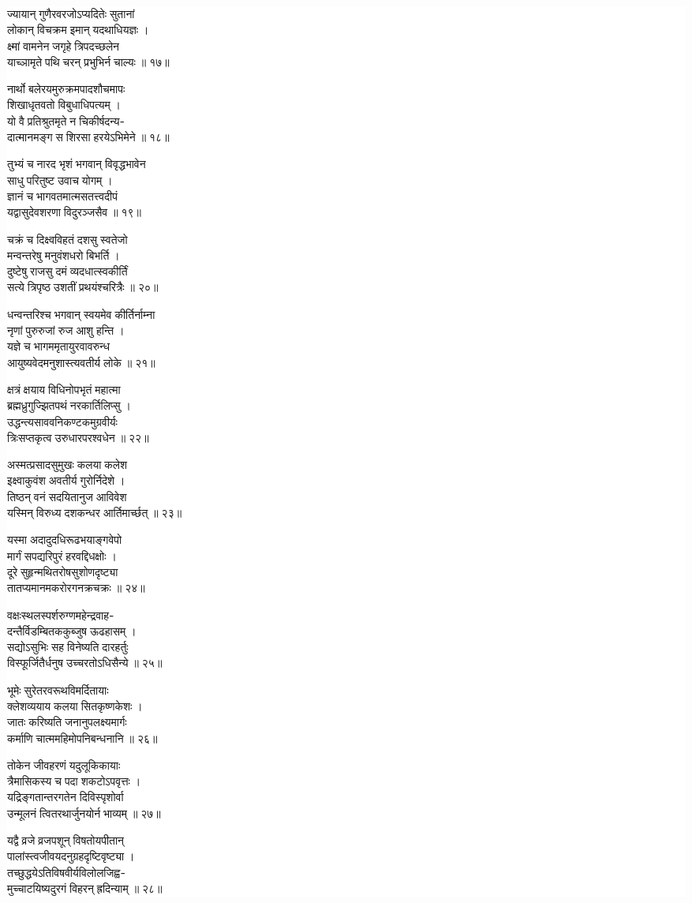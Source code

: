 ज्यायान् गुणैरवरजोऽप्यदितेः सुतानां   
लोकान् विचक्रम इमान् यदथाधियज्ञः ।   
क्ष्मां वामनेन जगृहे त्रिपदच्छलेन   
याच्ञामृते पथि चरन् प्रभुभिर्न चाल्यः ॥ १७॥  
  
नार्थो बलेरयमुरुक्रमपादशौचमापः   
शिखाधृतवतो विबुधाधिपत्यम् ।   
यो वै प्रतिश्रुतमृते न चिकीर्षदन्य-  
दात्मानमङ्ग स शिरसा हरयेऽभिमेने ॥ १८॥  
  
तुभ्यं च नारद भृशं भगवान् विवृद्धभावेन   
साधु परितुष्ट उवाच योगम् ।   
ज्ञानं च भागवतमात्मसतत्त्वदीपं   
यद्वासुदेवशरणा विदुरञ्जसैव ॥ १९॥  
  
चक्रं च दिक्ष्वविहतं दशसु स्वतेजो   
मन्वन्तरेषु मनुवंशधरो बिभर्ति ।  
दुष्टेषु राजसु दमं व्यदधात्स्वकीर्तिं   
सत्ये त्रिपृष्ठ उशतीं प्रथयंश्चरित्रैः ॥ २०॥  
  
धन्वन्तरिश्च भगवान् स्वयमेव कीर्तिर्नाम्ना   
नृणां पुरुरुजां रुज आशु हन्ति ।  
यज्ञे च भागममृतायुरवावरुन्ध   
आयुष्यवेदमनुशास्त्यवतीर्य लोके ॥ २१॥  
  
क्षत्रं क्षयाय विधिनोपभृतं महात्मा   
ब्रह्मध्रुगुज्झितपथं नरकार्तिलिप्सु ।   
उद्धन्त्यसाववनिकण्टकमुग्रवीर्यः  
त्रिःसप्तकृत्व उरुधारपरश्वधेन ॥ २२॥  
  
अस्मत्प्रसादसुमुखः कलया कलेश   
इक्ष्वाकुवंश अवतीर्य गुरोर्निदेशे ।   
तिष्ठन् वनं सदयितानुज आविवेश   
यस्मिन् विरुध्य दशकन्धर आर्तिमार्च्छत् ॥ २३॥  
  
यस्मा अदादुदधिरूढभयाङ्गवेपो   
मार्गं सपद्यरिपुरं हरवद्दिधक्षोः ।  
दूरे सुहृन्मथितरोषसुशोणदृष्ट्या   
तातप्यमानमकरोरगनक्रचक्रः ॥ २४॥  
  
वक्षःस्थलस्पर्शरुग्णमहेन्द्रवाह-  
दन्तैर्विडम्बितककुब्जुष ऊढहासम् ।  
सद्योऽसुभिः सह विनेष्यति दारहर्तुः  
विस्फूर्जितैर्धनुष उच्चरतोऽधिसैन्ये ॥ २५॥  
  
भूमेः सुरेतरवरूथविमर्दितायाः   
क्लेशव्ययाय कलया सितकृष्णकेशः ।   
जातः करिष्यति जनानुपलक्ष्यमार्गः   
कर्माणि चात्ममहिमोपनिबन्धनानि ॥ २६॥  
  
तोकेन जीवहरणं यदुलूकिकायाः   
त्रैमासिकस्य च पदा शकटोऽपवृत्तः ।   
यद्रिङ्गतान्तरगतेन दिविस्पृशोर्वा   
उन्मूलनं त्वितरथार्जुनयोर्न भाव्यम् ॥ २७॥  
  
यद्वै व्रजे व्रजपशून् विषतोयपीतान्   
पालांस्त्वजीवयदनुग्रहदृष्टिवृष्ट्या ।   
तच्छुद्धयेऽतिविषवीर्यविलोलजिह्व-   
मुच्चाटयिष्यदुरगं विहरन् ह्रदिन्याम् ॥ २८॥  
  